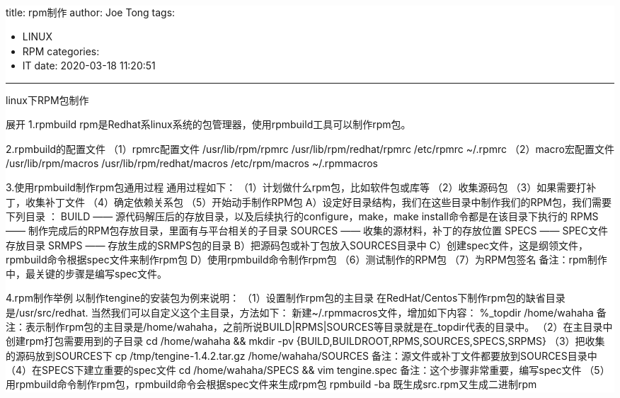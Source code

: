 title: rpm制作
author: Joe Tong
tags:
  - LINUX 
  - RPM
categories:  
  - IT
date: 2020-03-18 11:20:51
---
linux下RPM包制作

展开
1.rpmbuild
rpm是Redhat系linux系统的包管理器，使用rpmbuild工具可以制作rpm包。

2.rpmbuild的配置文件
（1）rpmrc配置文件
/usr/lib/rpm/rpmrc
/usr/lib/rpm/redhat/rpmrc
/etc/rpmrc
~/.rpmrc
（2）macro宏配置文件
/usr/lib/rpm/macros
/usr/lib/rpm/redhat/macros
/etc/rpm/macros
~/.rpmmacros

3.使用rpmbuild制作rpm包通用过程
通用过程如下：
（1）计划做什么rpm包，比如软件包或库等
（2）收集源码包
（3）如果需要打补丁，收集补丁文件
（4）确定依赖关系包
（5）开始动手制作RPM包
A）设定好目录结构，我们在这些目录中制作我们的RPM包，我们需要下列目录 ：
    BUILD —— 源代码解压后的存放目录，以及后续执行的configure，make，make install命令都是在该目录下执行的
    RPMS —— 制作完成后的RPM包存放目录，里面有与平台相关的子目录
    SOURCES —— 收集的源材料，补丁的存放位置
    SPECS   —— SPEC文件存放目录
    SRMPS   —— 存放生成的SRMPS包的目录
B）把源码包或补丁包放入SOURCES目录中
C）创建spec文件，这是纲领文件，rpmbuild命令根据spec文件来制作rpm包
D）使用rpmbuild命令制作rpm包
（6）测试制作的RPM包
（7）为RPM包签名
备注：rpm制作中，最关键的步骤是编写spec文件。

4.rpm制作举例
以制作tengine的安装包为例来说明：
（1）设置制作rpm包的主目录
在RedHat/Centos下制作rpm包的缺省目录是/usr/src/redhat. 当然我们可以自定义这个主目录，方法如下：
新建~/.rpmmacros文件，增加如下内容：
%_topdir        /home/wahaha
备注：表示制作rpm包的主目录是/home/wahaha，之前所说BUILD|RPMS|SOURCES等目录就是在_topdir代表的目录中。
（2）在主目录中创建rpm打包需要用到的子目录
cd /home/wahaha && mkdir -pv {BUILD,BUILDROOT,RPMS,SOURCES,SPECS,SRPMS}
（3）把收集的源码放到SOURCES下
cp /tmp/tengine-1.4.2.tar.gz /home/wahaha/SOURCES
备注：源文件或补丁文件都要放到SOURCES目录中
（4）在SPECS下建立重要的spec文件
cd /home/wahaha/SPECS && vim tengine.spec
备注：这个步骤非常重要，编写spec文件
（5）用rpmbuild命令制作rpm包，rpmbuild命令会根据spec文件来生成rpm包
 rpmbuild 
-ba 既生成src.rpm又生成二进制rpm